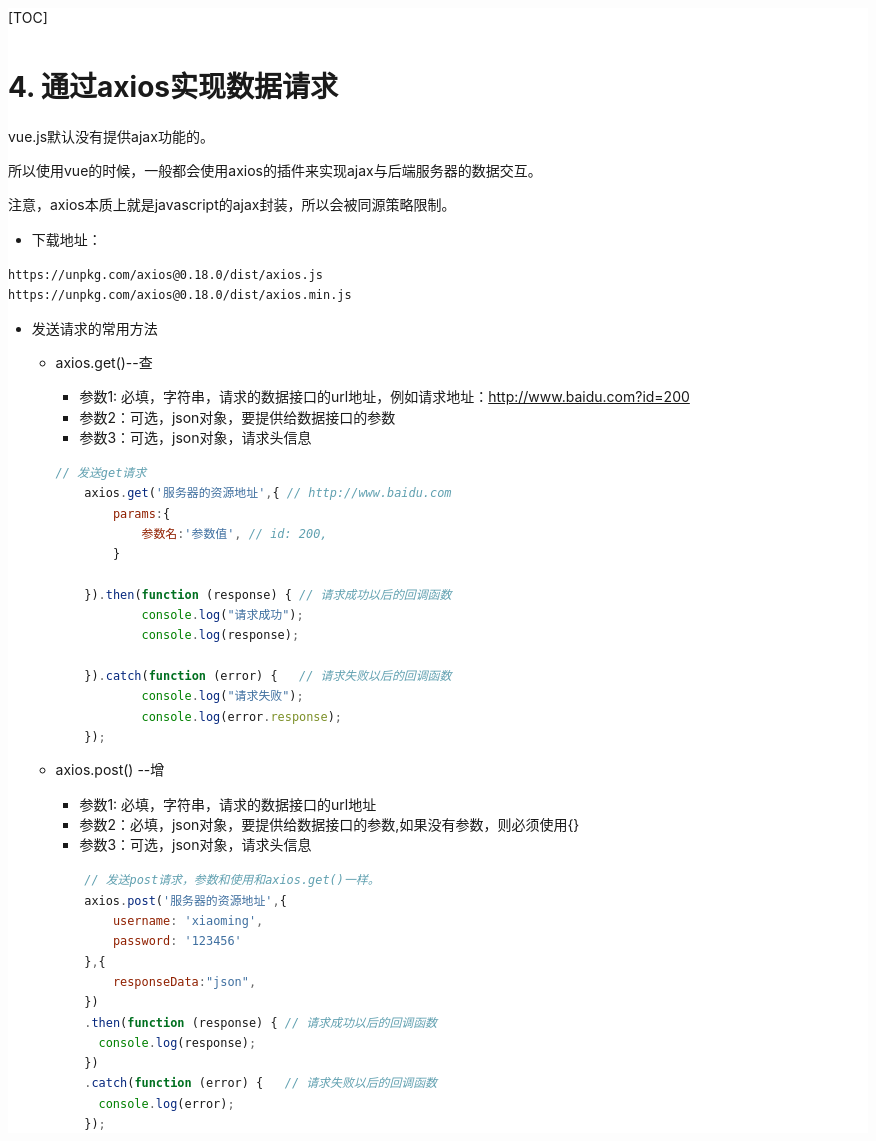 [TOC]



# 4. 通过axios实现数据请求

vue.js默认没有提供ajax功能的。

所以使用vue的时候，一般都会使用axios的插件来实现ajax与后端服务器的数据交互。

注意，axios本质上就是javascript的ajax封装，所以会被同源策略限制。

+ 下载地址：

```
https://unpkg.com/axios@0.18.0/dist/axios.js
https://unpkg.com/axios@0.18.0/dist/axios.min.js
```

+ 发送请求的常用方法

  + axios.get()--查

    + 参数1: 必填，字符串，请求的数据接口的url地址，例如请求地址：http://www.baidu.com?id=200
    + 参数2：可选，json对象，要提供给数据接口的参数
    + 参数3：可选，json对象，请求头信息

    ```js
    // 发送get请求
    	axios.get('服务器的资源地址',{ // http://www.baidu.com
        	params:{
        		参数名:'参数值', // id: 200,
        	}
        
        }).then(function (response) { // 请求成功以后的回调函数
        		console.log("请求成功");
        		console.log(response);
        
        }).catch(function (error) {   // 请求失败以后的回调函数
        		console.log("请求失败");
        		console.log(error.response);
        });
    ```

  + axios.post() --增

    + 参数1: 必填，字符串，请求的数据接口的url地址
    + 参数2：必填，json对象，要提供给数据接口的参数,如果没有参数，则必须使用{}
    + 参数3：可选，json对象，请求头信息

    ```js
    	// 发送post请求，参数和使用和axios.get()一样。
        axios.post('服务器的资源地址',{
        	username: 'xiaoming',
        	password: '123456'
        },{
            responseData:"json",
        })
        .then(function (response) { // 请求成功以后的回调函数
          console.log(response);
        })
        .catch(function (error) {   // 请求失败以后的回调函数
          console.log(error);
        });
    